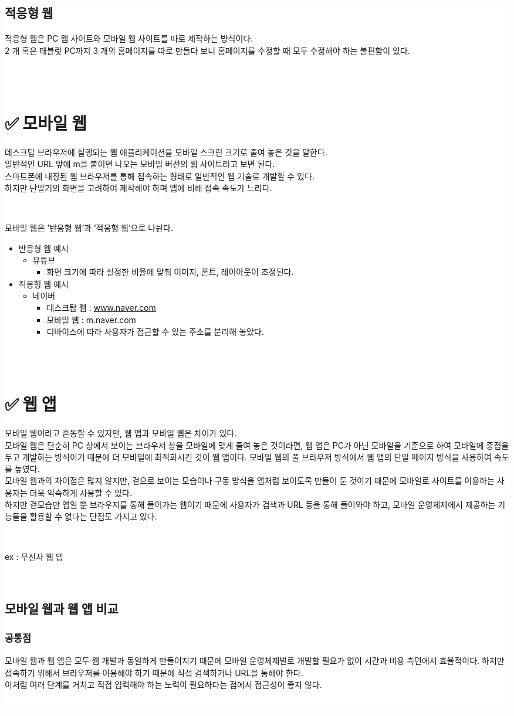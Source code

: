 ## 적응형 웹
적응형 웹은 PC 웹 사이트와 모바일 웹 사이트를 따로 제작하는 방식이다.  
2 개 혹은 태블릿 PC까지 3 개의 홈페이지를 따로 만들다 보니 홈페이지를 수정할 때 모두 수정해야 하는 불편함이 있다.

<br/>
<br/>

# ✅ 모바일 웹
데스크탑 브라우저에 실행되는 웹 애플리케이션을 모바일 스크린 크기로 줄여 놓은 것을 말한다.  
일반적인 URL 앞에 m을 붙이면 나오는 모바일 버전의 웹 사이트라고 보면 된다.  
스마트폰에 내장된 웹 브라우저를 통해 접속하는 형태로 일반적인 웹 기술로 개발할 수 있다.  
하지만 단말기의 화면을 고려하여 제작해야 하며 앱에 비해 접속 속도가 느리다.  

<br/>

모바일 웹은 ‘반응형 웹’과 ‘적응형 웹’으로 나뉜다.  
- 반응형 웹 예시
    - 유튜브
        - 화면 크기에 따라 설정한 비율에 맞춰 이미지, 폰트, 레이아웃이 조정된다.
- 적응형 웹 예시
    - 네이버
        - 데스크탑 웹 : www.naver.com
        - 모바일 웹 : m.naver.com
        - 디바이스에 따라 사용자가 접근할 수 있는 주소를 분리해 놓았다.

<br/>
<br/>

# ✅ 웹 앱
모바일 웹이라고 혼동할 수 있지만, 웹 앱과 모바일 웹은 차이가 있다.  
모바일 웹은 단순히 PC 상에서 보이는 브라우저 창을 모바일에 맞게 줄여 놓은 것이라면, 웹 앱은 PC가 아닌 모바일을 기준으로 하여 모바일에 중점을 두고 개발하는 방식이기 때문에 더 모바일에 최적화시킨 것이 웹 앱이다. 모바일 웹의 풀 브라우저 방식에서 웹 앱의 단일 페이지 방식을 사용하여 속도를 높였다.  
모바일 웹과의 차이점은 많지 않지만, 겉으로 보이는 모습이나 구동 방식을 앱처럼 보이도록 만들어 둔 것이기 때문에 모바일로 사이트를 이용하는 사용자는 더욱 익숙하게 사용할 수 있다.  
하지만 겉모습만 앱일 뿐 브라우저를 통해 들어가는 웹이기 때문에 사용자가 검색과 URL 등을 통해 들어와야 하고, 모바일 운영체제에서 제공하는 기능들을 활용할 수 없다는 단점도 가지고 있다.

<br/>

ex : 무신사 웹 앱

<br/>

## 모바일 웹과 웹 앱 비교
### 공통점
모바일 웹과 웹 앱은 모두 웹 개발과 동일하게 만들어지기 때문에 모바일 운영체제별로 개발할 필요가 없어 시간과 비용 측면에서 효율적이다. 하지만 접속하기 위해서 브라우저를 이용해야 하기 때문에 직접 검색하거나 URL을 통해야 한다.  
이처럼 여러 단계를 거치고 직접 입력해야 하는 노력이 필요하다는 점에서 접근성이 좋지 않다.

<br/>
